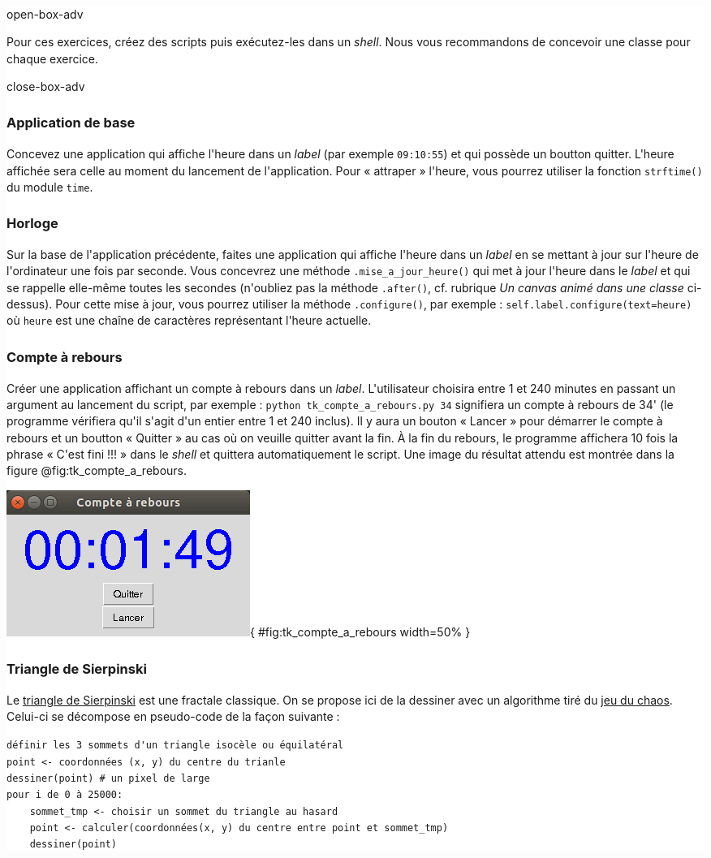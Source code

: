 open-box-adv

Pour ces exercices, créez des scripts puis exécutez-les dans un *shell*. Nous vous recommandons de concevoir une classe pour chaque exercice.

close-box-adv


### Application de base

Concevez une application qui affiche l'heure dans un *label* (par exemple `09:10:55`) et qui possède un boutton quitter. L'heure affichée sera celle au moment du lancement de l'application. Pour « attraper » l'heure, vous pourrez utiliser la fonction `strftime()` du module `time`.

### Horloge

Sur la base de l'application précédente, faites une application qui affiche l'heure dans un *label* en se mettant à jour sur l'heure de l'ordinateur une fois par seconde. Vous concevrez une méthode `.mise_a_jour_heure()` qui met à jour l'heure dans le *label* et qui se rappelle elle-même toutes les secondes (n'oubliez pas la méthode `.after()`, cf. rubrique *Un canvas animé dans une classe* ci-dessus). Pour cette mise à jour, vous pourrez utiliser la méthode `.configure()`, par exemple : `self.label.configure(text=heure)` où `heure` est une chaîne de caractères représentant l'heure actuelle.

### Compte à rebours

Créer une application affichant un compte à rebours dans un *label*. L'utilisateur choisira entre 1 et 240 minutes en passant un argument au lancement du script, par exemple : `python tk_compte_a_rebours.py 34` signifiera un compte à rebours de 34' (le programme vérifiera qu'il s'agit d'un entier entre 1 et 240 inclus). Il y aura un bouton « Lancer » pour démarrer le compte à rebours et un boutton « Quitter » au cas où on veuille quitter avant la fin. À la fin du rebours, le programme affichera 10 fois la phrase « C'est fini !!! » dans le *shell* et quittera automatiquement le script. Une image du résultat attendu est montrée dans la figure @fig:tk_compte_a_rebours.

![Compte à rebours.](img/tk_compte_a_rebours.png){ #fig:tk_compte_a_rebours width=50% }

### Triangle de Sierpinski

Le [triangle de Sierpinski](https://fr.wikipedia.org/wiki/Triangle_de_Sierpi%C5%84ski) est une fractale classique. On se propose ici de la dessiner avec un algorithme tiré du [jeu du chaos](https://fr.wikipedia.org/wiki/Jeu_du_chaos). Celui-ci se décompose en pseudo-code de la façon suivante :

```text
définir les 3 sommets d'un triangle isocèle ou équilatéral
point <- coordonnées (x, y) du centre du trianle
dessiner(point) # un pixel de large
pour i de 0 à 25000:
    sommet_tmp <- choisir un sommet du triangle au hasard
    point <- calculer(coordonnées(x, y) du centre entre point et sommet_tmp)
    dessiner(point)
```
